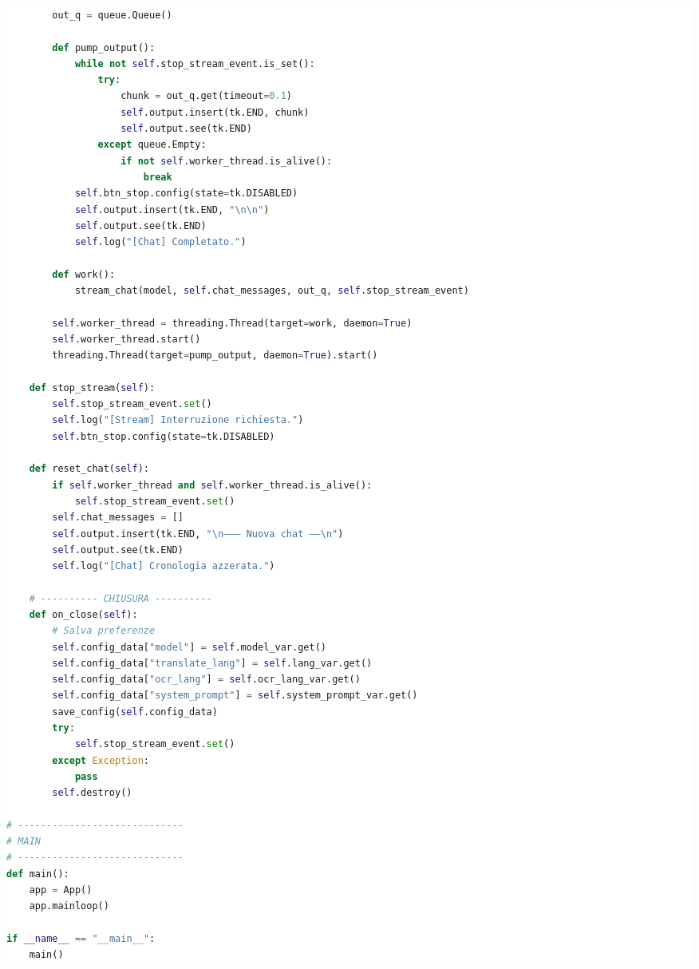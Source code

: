 ```python
        out_q = queue.Queue()

        def pump_output():
            while not self.stop_stream_event.is_set():
                try:
                    chunk = out_q.get(timeout=0.1)
                    self.output.insert(tk.END, chunk)
                    self.output.see(tk.END)
                except queue.Empty:
                    if not self.worker_thread.is_alive():
                        break
            self.btn_stop.config(state=tk.DISABLED)
            self.output.insert(tk.END, "\n\n")
            self.output.see(tk.END)
            self.log("[Chat] Completato.")

        def work():
            stream_chat(model, self.chat_messages, out_q, self.stop_stream_event)

        self.worker_thread = threading.Thread(target=work, daemon=True)
        self.worker_thread.start()
        threading.Thread(target=pump_output, daemon=True).start()

    def stop_stream(self):
        self.stop_stream_event.set()
        self.log("[Stream] Interruzione richiesta.")
        self.btn_stop.config(state=tk.DISABLED)

    def reset_chat(self):
        if self.worker_thread and self.worker_thread.is_alive():
            self.stop_stream_event.set()
        self.chat_messages = []
        self.output.insert(tk.END, "\n——— Nuova chat ——\n")
        self.output.see(tk.END)
        self.log("[Chat] Cronologia azzerata.")

    # ---------- CHIUSURA ----------
    def on_close(self):
        # Salva preferenze
        self.config_data["model"] = self.model_var.get()
        self.config_data["translate_lang"] = self.lang_var.get()
        self.config_data["ocr_lang"] = self.ocr_lang_var.get()
        self.config_data["system_prompt"] = self.system_prompt_var.get()
        save_config(self.config_data)
        try:
            self.stop_stream_event.set()
        except Exception:
            pass
        self.destroy()

# -----------------------------
# MAIN
# -----------------------------
def main():
    app = App()
    app.mainloop()

if __name__ == "__main__":
    main()
```
